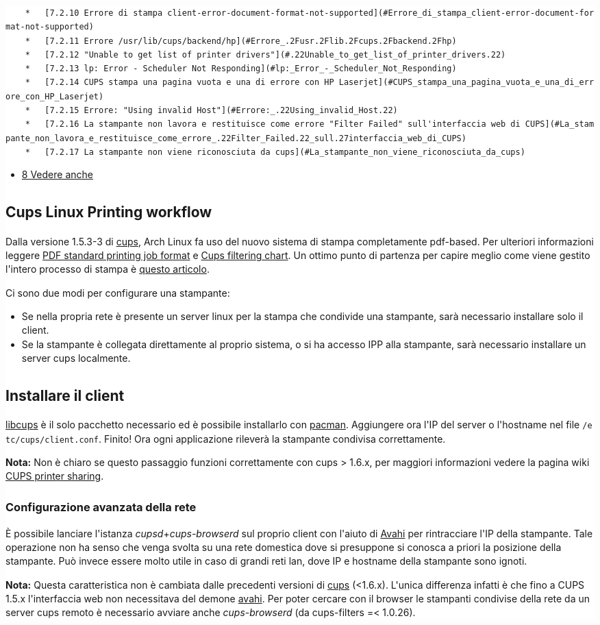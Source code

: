         *   [7.2.10 Errore di stampa client-error-document-format-not-supported](#Errore_di_stampa_client-error-document-format-not-supported)
        *   [7.2.11 Errore /usr/lib/cups/backend/hp](#Errore_.2Fusr.2Flib.2Fcups.2Fbackend.2Fhp)
        *   [7.2.12 "Unable to get list of printer drivers"](#.22Unable_to_get_list_of_printer_drivers.22)
        *   [7.2.13 lp: Error - Scheduler Not Responding](#lp:_Error_-_Scheduler_Not_Responding)
        *   [7.2.14 CUPS stampa una pagina vuota e una di errore con HP Laserjet](#CUPS_stampa_una_pagina_vuota_e_una_di_errore_con_HP_Laserjet)
        *   [7.2.15 Errore: "Using invalid Host"](#Errore:_.22Using_invalid_Host.22)
        *   [7.2.16 La stampante non lavora e restituisce come errore "Filter Failed" sull'interfaccia web di CUPS](#La_stampante_non_lavora_e_restituisce_come_errore_.22Filter_Failed.22_sull.27interfaccia_web_di_CUPS)
        *   [7.2.17 La stampante non viene riconosciuta da cups](#La_stampante_non_viene_riconosciuta_da_cups)
*   [8 Vedere anche](#Vedere_anche)

## Cups Linux Printing workflow

Dalla versione 1.5.3-3 di [cups](https://www.archlinux.org/packages/?name=cups), Arch Linux fa uso del nuovo sistema di stampa completamente pdf-based. Per ulteriori informazioni leggere [PDF standard printing job format](http://www.linuxfoundation.org/collaborate/workgroups/openprinting/pdfasstandardprintjobformat) e [Cups filtering chart](https://wiki.linuxfoundation.org/en/OpenPrinting/Database/CUPS-Filter-Chart). Un ottimo punto di partenza per capire meglio come viene gestito l'intero processo di stampa è [questo articolo](http://www.linuxfoundation.org/collaborate/workgroups/openprinting).

Ci sono due modi per configurare una stampante:

*   Se nella propria rete è presente un server linux per la stampa che condivide una stampante, sarà necessario installare solo il client.
*   Se la stampante è collegata direttamente al proprio sistema, o si ha accesso IPP alla stampante, sarà necessario installare un server cups localmente.

## Installare il client

[libcups](https://www.archlinux.org/packages/?name=libcups) è il solo pacchetto necessario ed è possibile installarlo con [pacman](/index.php/Pacman_(Italiano) "Pacman (Italiano)"). Aggiungere ora l'IP del server o l'hostname nel file `/etc/cups/client.conf`. Finito! Ora ogni applicazione rileverà la stampante condivisa correttamente.

**Nota:** Non è chiaro se questo passaggio funzioni correttamente con cups > 1.6.x, per maggiori informazioni vedere la pagina wiki [CUPS printer sharing](/index.php/CUPS_printer_sharing "CUPS printer sharing").

### Configurazione avanzata della rete

È possibile lanciare l'istanza *cupsd*+*cups-browserd* sul proprio client con l'aiuto di [Avahi](/index.php/Avahi "Avahi") per rintracciare l'IP della stampante. Tale operazione non ha senso che venga svolta su una rete domestica dove si presuppone si conosca a priori la posizione della stampante. Può invece essere molto utile in caso di grandi reti lan, dove IP e hostname della stampante sono ignoti.

**Nota:** Questa caratteristica non è cambiata dalle precedenti versioni di [cups](https://www.archlinux.org/packages/?name=cups) (<1.6.x). L'unica differenza infatti è che fino a CUPS 1.5.x l'interfaccia web non necessitava del demone [avahi](/index.php/Avahi "Avahi"). Per poter cercare con il browser le stampanti condivise della rete da un server cups remoto è necessario avviare anche *cups-browserd* (da cups-filters =< 1.0.26).
